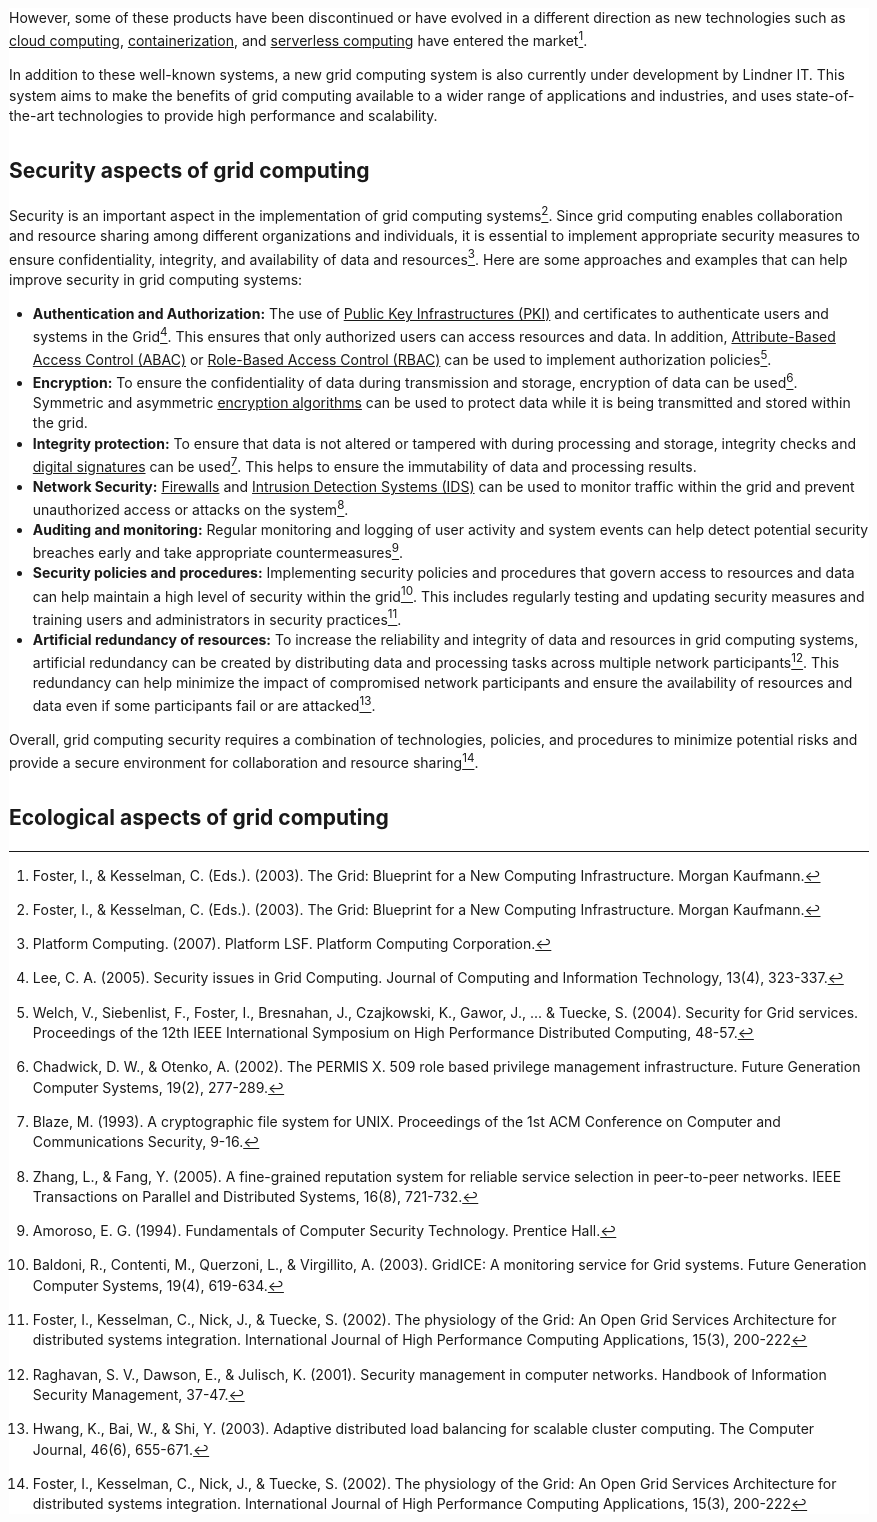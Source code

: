 However, some of these products have been discontinued or have evolved in a different direction as new technologies such as [cloud computing](https://en.wikipedia.org/wiki/Cloud_computing), [containerization](https://en.wikipedia.org/wiki/OS-level_virtualisation), and [serverless computing](https://en.wikipedia.org/wiki/Serverless_computing) have entered the market[^19].

In addition to these well-known systems, a new grid computing system is also currently under development by Lindner IT. This system aims to make the benefits of grid computing available to a wider range of applications and industries, and uses state-of-the-art technologies to provide high performance and scalability.

## Security aspects of grid computing

Security is an important aspect in the implementation of grid computing systems[^1]. Since grid computing enables collaboration and resource sharing among different organizations and individuals, it is essential to implement appropriate security measures to ensure confidentiality, integrity, and availability of data and resources[^22]. Here are some approaches and examples that can help improve security in grid computing systems:

- **Authentication and Authorization:** The use of [Public Key Infrastructures (PKI)](https://en.wikipedia.org/wiki/Public_key_infrastructure) and certificates to authenticate users and systems in the Grid[^23]. This ensures that only authorized users can access resources and data. In addition, [Attribute-Based Access Control (ABAC)](https://en.wikipedia.org/wiki/Attribute-based_access_control) or [Role-Based Access Control (RBAC)](https://en.wikipedia.org/wiki/Role-based_access_control) can be used to implement authorization policies[^24].
- **Encryption:** To ensure the confidentiality of data during transmission and storage, encryption of data can be used[^25]. Symmetric and asymmetric [encryption algorithms](https://en.wikipedia.org/wiki/Encryption_algorithm) can be used to protect data while it is being transmitted and stored within the grid.
- **Integrity protection:** To ensure that data is not altered or tampered with during processing and storage, integrity checks and [digital signatures](https://en.wikipedia.org/wiki/Digital_signature) can be used[^26]. This helps to ensure the immutability of data and processing results.
- **Network Security:** [Firewalls](https://en.wikipedia.org/wiki/Firewall_(computing)) and [Intrusion Detection Systems (IDS)](https://en.wikipedia.org/wiki/Intrusion_detection_system) can be used to monitor traffic within the grid and prevent unauthorized access or attacks on the system[^27].
- **Auditing and monitoring:** Regular monitoring and logging of user activity and system events can help detect potential security breaches early and take appropriate countermeasures[^28].
- **Security policies and procedures:** Implementing security policies and procedures that govern access to resources and data can help maintain a high level of security within the grid[^29]. This includes regularly testing and updating security measures and training users and administrators in security practices[^32].
- **Artificial redundancy of resources:** To increase the reliability and integrity of data and resources in grid computing systems, artificial redundancy can be created by distributing data and processing tasks across multiple network participants[^30]. This redundancy can help minimize the impact of compromised network participants and ensure the availability of resources and data even if some participants fail or are attacked[^31].

Overall, grid computing security requires a combination of technologies, policies, and procedures to minimize potential risks and provide a secure environment for collaboration and resource sharing[^32].

## Ecological aspects of grid computing


[^1]: Foster, I., & Kesselman, C. (Eds.). (2003). The Grid: Blueprint for a New Computing Infrastructure. Morgan Kaufmann.
[^2]: Buyya, R. (2008). Market-oriented grid and utility computing. Wiley.
[^3]: Anderson, David P. "SETI@home: An Experiment in Public-Resource Computing." Communications of the ACM, vol. 45, no. 11, 2002, pp. 56-61. DOI: 10.1145/581571.581573
[^4]: "Globus Toolkit Overview." Globus, https://www.globus.org/toolkit
[^5]: "About HTCondor." HTCondor, https://htcondor.readthedocs.io/en/latest/intro/about.html
[^6]: "Open Grid Scheduler." Grid Engine, http://gridscheduler.sourceforge.net/
[^7]: "Univa Grid Engine." Univa, https://www.univa.com/products/grid-engine/[^6]: "About HTCondor." HTCondor, https://htcondor.readthedocs.io/en/latest/intro/about.html
[^8]: Abbadi, I. M., Al-Ayyoub, M., & Daraghmi, E. (2017). A comparative study of distributed computing paradigms. Journal of King Saud University-Computer and Information Sciences, 29(1), 1-10. DOI: 10.1016/j.jksuci.2016.08.001
[^9]: Pfister, G. F. (1998). In Search of Clusters. Prentice Hall PTR.
[^10]: Androutsellis-Theotokis, S., & Spinellis, D. (2004). A survey of peer-to-peer content distribution technologies. ACM Computing Surveys, 36(4), 335-371. DOI: 10.1145/1041680.1041681
[^11]: Bonomi, F., Milito, R., Zhu, J., & Addepalli, S. (2012). Fog computing and its role in the Internet of Things. In Proceedings of the First Edition of the MCC Workshop on Mobile Cloud Computing (pp. 13-16). ACM. DOI: 10.1145/2342509.2342513
[^12]: Fox, G., & Buyya, R. (2017). Introduction to grid computing. In Grid Computing (pp. 1-45). CRC Press.
[^13]: "The Worldwide LHC Computing Grid." CERN, https://home.cern/science/computing/worldwide-lhc-computing-grid
[^14]: Williams, D. N. (2011). The Earth System Grid Federation: An open infrastructure for access to distributed geospatial data. Future Generation Computer Systems, 27(9), 1189-1200. DOI: 10.1016/j.future.2011.03.011
[^15]: Stein, L. D. (2010). The case for cloud computing in genome informatics. Genome Biology, 11(5), 207. DOI: 10.1186/gb-2010-11-5-207
[^16]: Cummings, R., & Lewellen, S. (2005). Grid computing in finance: A new era. Journal of Grid Computing, 3(1-2), 27-33. DOI: 10.1007/s10723-005-5357-3
[^17]: Guitton, A., & Glangeaud, F. (2007). Distributed computing in seismic data processing: A review of the state of the art. The Leading Edge, 26(3), 370-375. DOI: 10.1190/1.2715054
[^18]: Ekins, S., & Williams, A. J. (2010). Pharmaceutical applications of grid computing. Drug Discovery Today, 15(5-6), 171-178. DOI: 10.1016/j.drudis.2010.01.008
[^19]: Foster, I., & Kesselman, C. (Eds.). (2003). The Grid: Blueprint for a New Computing Infrastructure. Morgan Kaufmann.
[^20]: IBM. (2001). IBM Grid Computing. IBM Corporation.
[^21]: Oracle. (2010). Oracle Grid Engine. Oracle Corporation.
[^22]: Platform Computing. (2007). Platform LSF. Platform Computing Corporation.
[^23]: Lee, C. A. (2005). Security issues in Grid Computing. Journal of Computing and Information Technology, 13(4), 323-337.
[^24]: Welch, V., Siebenlist, F., Foster, I., Bresnahan, J., Czajkowski, K., Gawor, J., ... & Tuecke, S. (2004). Security for Grid services. Proceedings of the 12th IEEE International Symposium on High Performance Distributed Computing, 48-57.
[^25]: Chadwick, D. W., & Otenko, A. (2002). The PERMIS X. 509 role based privilege management infrastructure. Future Generation Computer Systems, 19(2), 277-289.
[^26]: Blaze, M. (1993). A cryptographic file system for UNIX. Proceedings of the 1st ACM Conference on Computer and Communications Security, 9-16.
[^27]: Zhang, L., & Fang, Y. (2005). A fine-grained reputation system for reliable service selection in peer-to-peer networks. IEEE Transactions on Parallel and Distributed Systems, 16(8), 721-732.
[^28]: Amoroso, E. G. (1994). Fundamentals of Computer Security Technology. Prentice Hall.
[^29]: Baldoni, R., Contenti, M., Querzoni, L., & Virgillito, A. (2003). GridICE: A monitoring service for Grid systems. Future Generation Computer Systems, 19(4), 619-634.
[^30]: Raghavan, S. V., Dawson, E., & Julisch, K. (2001). Security management in computer networks. Handbook of Information Security Management, 37-47.
[^31]: Hwang, K., Bai, W., & Shi, Y. (2003). Adaptive distributed load balancing for scalable cluster computing. The Computer Journal, 46(6), 655-671.
[^32]: Foster, I., Kesselman, C., Nick, J., & Tuecke, S. (2002). The physiology of the Grid: An Open Grid Services Architecture for distributed systems integration. International Journal of High Performance Computing Applications, 15(3), 200-222
[^33]: Berl, A., Gelenbe, E., Di Girolamo, M., Giuliani, G., De Meer, H., Dang, M. Q., & Pentikousis, K. (2010). Energy-efficient cloud computing. The Computer Journal, 53(7), 1045-1051.